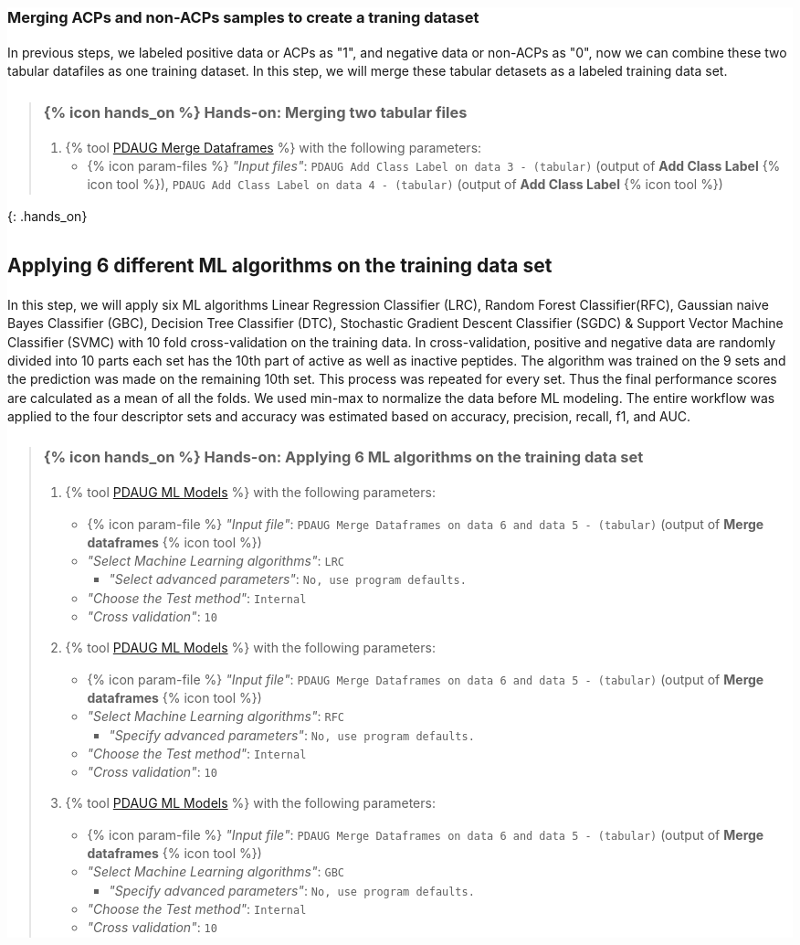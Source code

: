 
### Merging ACPs and non-ACPs samples to create a traning dataset

In previous steps, we labeled positive data or ACPs as "1", and negative data or non-ACPs as "0", now we can combine these two tabular datafiles as one training dataset.  In this step, we will merge these tabular detasets as a labeled training data set. 

> ### {% icon hands_on %} Hands-on: Merging two tabular files
>
> 1. {% tool [PDAUG Merge Dataframes](toolshed.g2.bx.psu.edu/repos/jay/pdaug_merge_dataframes/pdaug_merge_dataframes/0.1.0) %} with the following parameters:
>    - {% icon param-files %} *"Input files"*: `PDAUG Add Class Label on data 3 - (tabular)` (output of **Add Class Label** {% icon tool %}), `PDAUG Add Class Label on data 4 - (tabular)` (output of **Add Class Label** {% icon tool %})
>
>
>
{: .hands_on}


## Applying 6 different ML algorithms on the training data set

In this step, we will apply six ML algorithms Linear Regression Classifier (LRC), Random Forest Classifier(RFC), Gaussian naive Bayes Classifier (GBC), Decision Tree Classifier (DTC), Stochastic Gradient Descent Classifier (SGDC) & Support Vector Machine Classifier (SVMC) with 10 fold cross-validation on the training data. In cross-validation, positive and negative data are randomly divided into 10 parts each set has the 10th part of active as well as inactive peptides. The algorithm was trained on the 9 sets and the prediction was made on the remaining 10th set. This process was repeated for every set. Thus the final performance scores are calculated as a mean of all the folds. We used min-max to normalize the data before ML modeling. The entire workflow was applied to the four descriptor sets and accuracy was estimated based on accuracy, precision, recall, f1, and AUC.


> ### {% icon hands_on %} Hands-on: Applying 6 ML algorithms on the training data set
>
> 1. {% tool [PDAUG ML Models](toolshed.g2.bx.psu.edu/repos/jay/pdaug_ml_models/pdaug_ml_models/0.1.0) %} with the following parameters:
>    - {% icon param-file %} *"Input file"*: `PDAUG Merge Dataframes on data 6 and data 5 - (tabular)` (output of **Merge dataframes** {% icon tool %})
>    - *"Select Machine Learning algorithms"*: `LRC`
>        - *"Select advanced parameters"*: `No, use program defaults.`
>    - *"Choose the Test method"*: `Internal`
>    - *"Cross validation"*: `10`
>
> 2. {% tool [PDAUG ML Models](toolshed.g2.bx.psu.edu/repos/jay/pdaug_ml_models/pdaug_ml_models/0.1.0) %} with the following parameters:
>    - {% icon param-file %} *"Input file"*: `PDAUG Merge Dataframes on data 6 and data 5 - (tabular)` (output of **Merge dataframes** {% icon tool %})
>    - *"Select Machine Learning algorithms"*: `RFC`
>        - *"Specify advanced parameters"*: `No, use program defaults.`
>    - *"Choose the Test method"*: `Internal`
>    - *"Cross validation"*: `10`
>
> 3. {% tool [PDAUG ML Models](toolshed.g2.bx.psu.edu/repos/jay/pdaug_ml_models/pdaug_ml_models/0.1.0) %} with the following parameters:
>    - {% icon param-file %} *"Input file"*: `PDAUG Merge Dataframes on data 6 and data 5 - (tabular)` (output of **Merge dataframes** {% icon tool %})
>    - *"Select Machine Learning algorithms"*: `GBC`
>        - *"Specify advanced parameters"*: `No, use program defaults.`
>    - *"Choose the Test method"*: `Internal`
>    - *"Cross validation"*: `10`
>